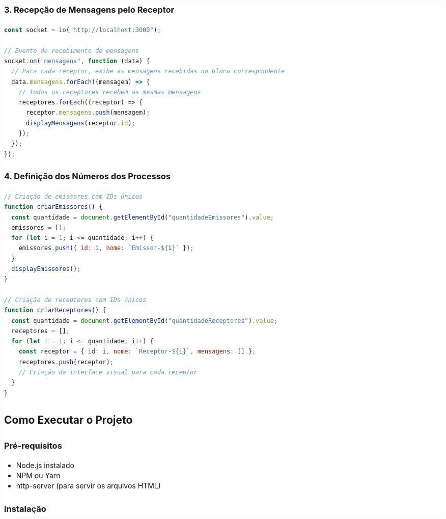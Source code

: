 ### 3. Recepção de Mensagens pelo Receptor

```javascript
const socket = io("http://localhost:3000");

// Evento de recebimento de mensagens
socket.on("mensagens", function (data) {
  // Para cada receptor, exibe as mensagens recebidas no bloco correspondente
  data.mensagens.forEach((mensagem) => {
    // Todos os receptores recebem as mesmas mensagens
    receptores.forEach((receptor) => {
      receptor.mensagens.push(mensagem);
      displayMensagens(receptor.id);
    });
  });
});
```

### 4. Definição dos Números dos Processos

```javascript
// Criação de emissores com IDs únicos
function criarEmissores() {
  const quantidade = document.getElementById("quantidadeEmissores").value;
  emissores = [];
  for (let i = 1; i <= quantidade; i++) {
    emissores.push({ id: i, nome: `Emissor-${i}` });
  }
  displayEmissores();
}

// Criação de receptores com IDs únicos
function criarReceptores() {
  const quantidade = document.getElementById("quantidadeReceptores").value;
  receptores = [];
  for (let i = 1; i <= quantidade; i++) {
    const receptor = { id: i, nome: `Receptor-${i}`, mensagens: [] };
    receptores.push(receptor);
    // Criação da interface visual para cada receptor
  }
}
```

## Como Executar o Projeto

### Pré-requisitos

- Node.js instalado
- NPM ou Yarn
- http-server (para servir os arquivos HTML)

### Instalação
